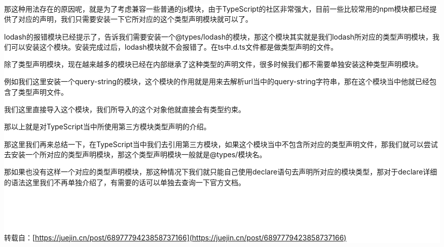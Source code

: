 那这种用法存在的原因呢，就是为了考虑兼容一些普通的js模块，由于TypeScript的社区非常强大，目前一些比较常用的npm模块都已经提供了对应的声明，我们只需要安装一下它所对应的这个类型声明模块就可以了。

lodash的报错模块已经提示了，告诉我们需要安装一个@types/lodash的模块，那这个模块其实就是我们lodash所对应的类型声明模块，我们可以安装这个模块。安装完成过后，lodash模块就不会报错了。在ts中.d.ts文件都是做类型声明的文件。

除了类型声明模块，现在越来越多的模块已经在内部继承了这种类型的声明文件，很多时候我们都不需要单独安装这种类型声明模块。

例如我们这里安装一个query-string的模块，这个模块的作用就是用来去解析url当中的query-string字符串，那在这个模块当中他就已经包含了类型声明文件。

我们这里直接导入这个模块，我们所导入的这个对象他就直接会有类型约束。

那以上就是对TypeScript当中所使用第三方模块类型声明的介绍。

那这里我们再来总结一下，在TypeScript当中我们去引用第三方模块，如果这个模块当中不包含所对应的类型声明文件，那我们就可以尝试去安装一个所对应的类型声明模块，那这个类型声明模块一般就是@types/模块名。

那如果也没有这样一个对应的类型声明模块，那这种情况下我们就只能自己使用declare语句去声明所对应的模块类型，那对于declare详细的语法这里我们不再单独介绍了，有需要的话可以单独去查询一下官方文档。


<br/>
<br/>
<br/>

转载自：[https://juejin.cn/post/6897779423858737166](https://juejin.cn/post/6897779423858737166)